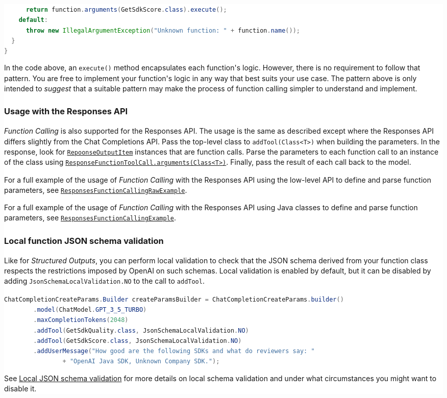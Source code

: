 ```java
      return function.arguments(GetSdkScore.class).execute();
    default:
      throw new IllegalArgumentException("Unknown function: " + function.name());
  }
}
```

In the code above, an `execute()` method encapsulates each function's logic. However, there is no
requirement to follow that pattern. You are free to implement your function's logic in any way that
best suits your use case. The pattern above is only intended to _suggest_ that a suitable pattern
may make the process of function calling simpler to understand and implement.

### Usage with the Responses API

_Function Calling_ is also supported for the Responses API. The usage is the same as described
except where the Responses API differs slightly from the Chat Completions API. Pass the top-level
class to `addTool(Class<T>)` when building the parameters. In the response, look for
[`RepoonseOutputItem`](openai-java-core/src/main/kotlin/com/openai/models/responses/ResponseOutputItem.kt)
instances that are function calls. Parse the parameters to each function call to an instance of the
class using
[`ResponseFunctionToolCall.arguments(Class<T>)`](openai-java-core/src/main/kotlin/com/openai/models/responses/ResponseFunctionToolCall.kt).
Finally, pass the result of each call back to the model.

For a full example of the usage of _Function Calling_ with the Responses API using the low-level
API to define and parse function parameters, see
[`ResponsesFunctionCallingRawExample`](openai-java-example/src/main/java/com/openai/example/ResponsesFunctionCallingRawExample.java).

For a full example of the usage of _Function Calling_ with the Responses API using Java classes to
define and parse function parameters, see
[`ResponsesFunctionCallingExample`](openai-java-example/src/main/java/com/openai/example/ResponsesFunctionCallingExample.java).

### Local function JSON schema validation

Like for _Structured Outputs_, you can perform local validation to check that the JSON schema
derived from your function class respects the restrictions imposed by OpenAI on such schemas. Local
validation is enabled by default, but it can be disabled by adding `JsonSchemaLocalValidation.NO` to
the call to `addTool`.

```java
ChatCompletionCreateParams.Builder createParamsBuilder = ChatCompletionCreateParams.builder()
        .model(ChatModel.GPT_3_5_TURBO)
        .maxCompletionTokens(2048)
        .addTool(GetSdkQuality.class, JsonSchemaLocalValidation.NO)
        .addTool(GetSdkScore.class, JsonSchemaLocalValidation.NO)
        .addUserMessage("How good are the following SDKs and what do reviewers say: "
                + "OpenAI Java SDK, Unknown Company SDK.");
```

See [Local JSON schema validation](#local-json-schema-validation) for more details on local schema
validation and under what circumstances you might want to disable it.
